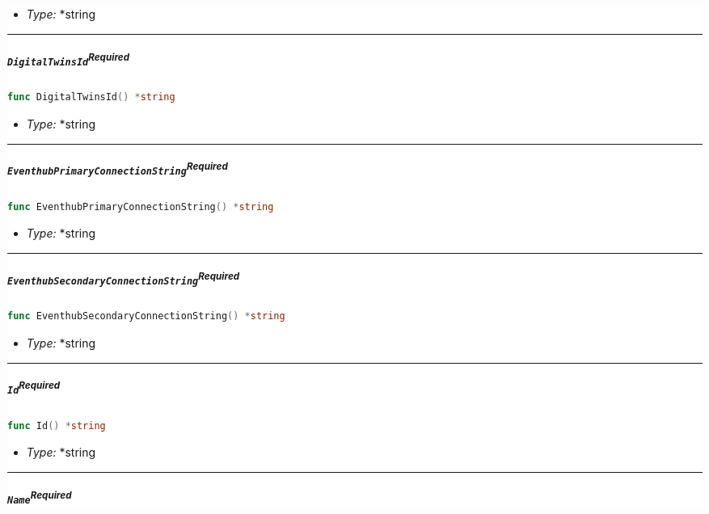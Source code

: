 - *Type:* *string

---

##### `DigitalTwinsId`<sup>Required</sup> <a name="DigitalTwinsId" id="@cdktf/provider-azurerm.digitalTwinsEndpointEventhub.DigitalTwinsEndpointEventhub.property.digitalTwinsId"></a>

```go
func DigitalTwinsId() *string
```

- *Type:* *string

---

##### `EventhubPrimaryConnectionString`<sup>Required</sup> <a name="EventhubPrimaryConnectionString" id="@cdktf/provider-azurerm.digitalTwinsEndpointEventhub.DigitalTwinsEndpointEventhub.property.eventhubPrimaryConnectionString"></a>

```go
func EventhubPrimaryConnectionString() *string
```

- *Type:* *string

---

##### `EventhubSecondaryConnectionString`<sup>Required</sup> <a name="EventhubSecondaryConnectionString" id="@cdktf/provider-azurerm.digitalTwinsEndpointEventhub.DigitalTwinsEndpointEventhub.property.eventhubSecondaryConnectionString"></a>

```go
func EventhubSecondaryConnectionString() *string
```

- *Type:* *string

---

##### `Id`<sup>Required</sup> <a name="Id" id="@cdktf/provider-azurerm.digitalTwinsEndpointEventhub.DigitalTwinsEndpointEventhub.property.id"></a>

```go
func Id() *string
```

- *Type:* *string

---

##### `Name`<sup>Required</sup> <a name="Name" id="@cdktf/provider-azurerm.digitalTwinsEndpointEventhub.DigitalTwinsEndpointEventhub.property.name"></a>
